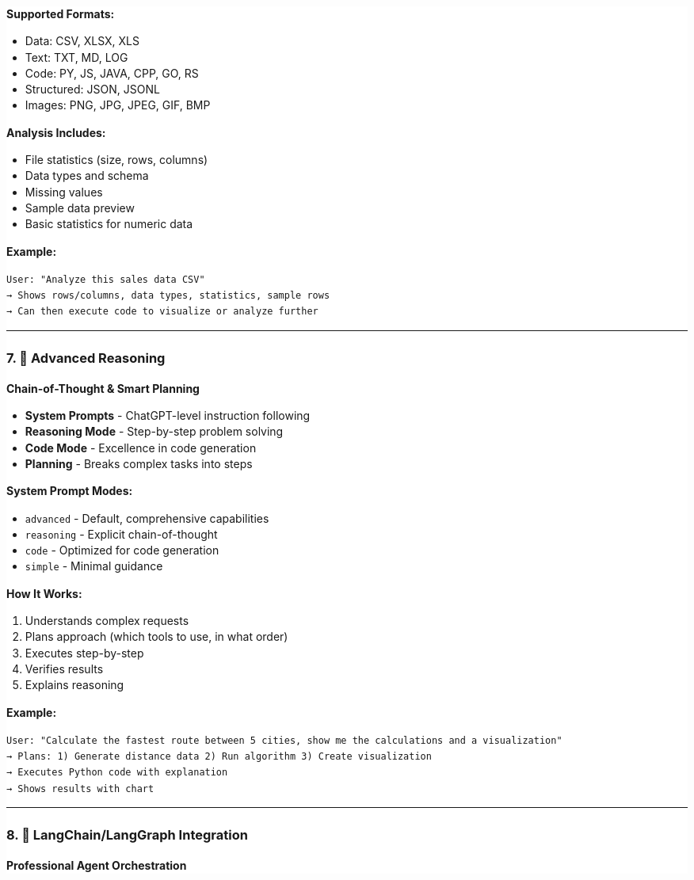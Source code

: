 **Supported Formats:**
- Data: CSV, XLSX, XLS
- Text: TXT, MD, LOG
- Code: PY, JS, JAVA, CPP, GO, RS
- Structured: JSON, JSONL
- Images: PNG, JPG, JPEG, GIF, BMP

**Analysis Includes:**
- File statistics (size, rows, columns)
- Data types and schema
- Missing values
- Sample data preview
- Basic statistics for numeric data

**Example:**
```
User: "Analyze this sales data CSV"
→ Shows rows/columns, data types, statistics, sample rows
→ Can then execute code to visualize or analyze further
```

---

### 7. 🧠 Advanced Reasoning
**Chain-of-Thought & Smart Planning**

- **System Prompts** - ChatGPT-level instruction following
- **Reasoning Mode** - Step-by-step problem solving
- **Code Mode** - Excellence in code generation
- **Planning** - Breaks complex tasks into steps

**System Prompt Modes:**
- `advanced` - Default, comprehensive capabilities
- `reasoning` - Explicit chain-of-thought
- `code` - Optimized for code generation
- `simple` - Minimal guidance

**How It Works:**
1. Understands complex requests
2. Plans approach (which tools to use, in what order)
3. Executes step-by-step
4. Verifies results
5. Explains reasoning

**Example:**
```
User: "Calculate the fastest route between 5 cities, show me the calculations and a visualization"
→ Plans: 1) Generate distance data 2) Run algorithm 3) Create visualization
→ Executes Python code with explanation
→ Shows results with chart
```

---

### 8. 🔗 LangChain/LangGraph Integration
**Professional Agent Orchestration**
